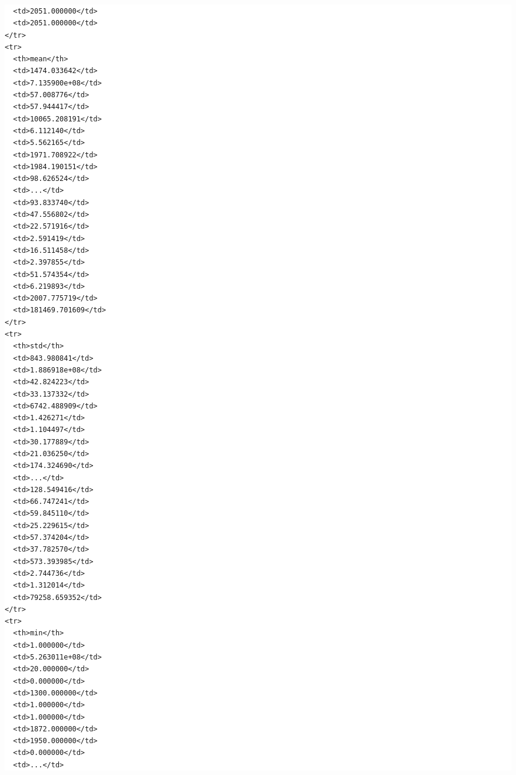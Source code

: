       <td>2051.000000</td>
      <td>2051.000000</td>
    </tr>
    <tr>
      <th>mean</th>
      <td>1474.033642</td>
      <td>7.135900e+08</td>
      <td>57.008776</td>
      <td>57.944417</td>
      <td>10065.208191</td>
      <td>6.112140</td>
      <td>5.562165</td>
      <td>1971.708922</td>
      <td>1984.190151</td>
      <td>98.626524</td>
      <td>...</td>
      <td>93.833740</td>
      <td>47.556802</td>
      <td>22.571916</td>
      <td>2.591419</td>
      <td>16.511458</td>
      <td>2.397855</td>
      <td>51.574354</td>
      <td>6.219893</td>
      <td>2007.775719</td>
      <td>181469.701609</td>
    </tr>
    <tr>
      <th>std</th>
      <td>843.980841</td>
      <td>1.886918e+08</td>
      <td>42.824223</td>
      <td>33.137332</td>
      <td>6742.488909</td>
      <td>1.426271</td>
      <td>1.104497</td>
      <td>30.177889</td>
      <td>21.036250</td>
      <td>174.324690</td>
      <td>...</td>
      <td>128.549416</td>
      <td>66.747241</td>
      <td>59.845110</td>
      <td>25.229615</td>
      <td>57.374204</td>
      <td>37.782570</td>
      <td>573.393985</td>
      <td>2.744736</td>
      <td>1.312014</td>
      <td>79258.659352</td>
    </tr>
    <tr>
      <th>min</th>
      <td>1.000000</td>
      <td>5.263011e+08</td>
      <td>20.000000</td>
      <td>0.000000</td>
      <td>1300.000000</td>
      <td>1.000000</td>
      <td>1.000000</td>
      <td>1872.000000</td>
      <td>1950.000000</td>
      <td>0.000000</td>
      <td>...</td>